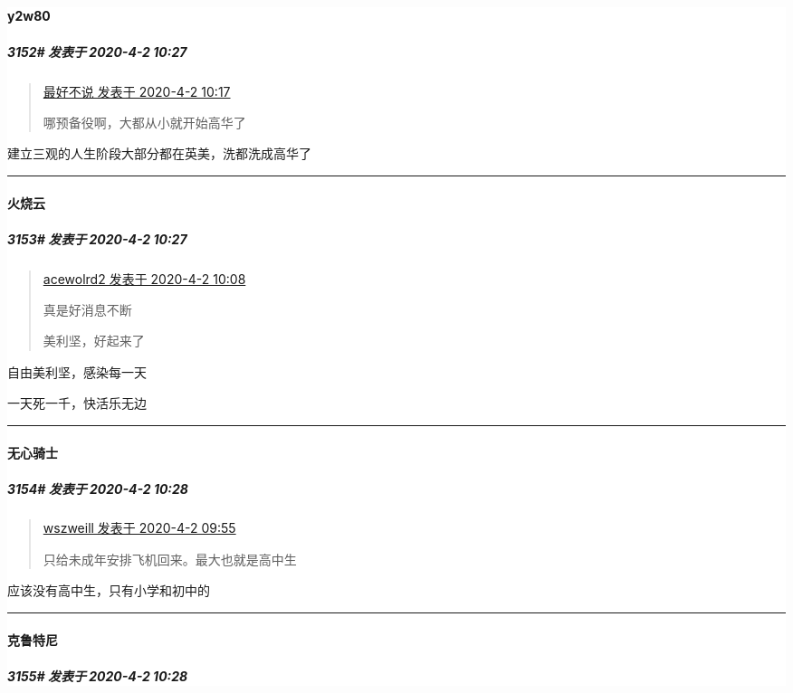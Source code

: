 ####  y2w80  
##### 3152#       发表于 2020-4-2 10:27



<blockquote><a href="httphttps://bbs.saraba1st.com/2b/forum.php?mod=redirect&amp;goto=findpost&amp;pid=46952379&amp;ptid=1921823" target="_blank">最好不说 发表于 2020-4-2 10:17</a>

哪预备役啊，大都从小就开始高华了</blockquote>
建立三观的人生阶段大部分都在英美，洗都洗成高华了







*****

####  火烧云  
##### 3153#       发表于 2020-4-2 10:27



<blockquote><a href="httphttps://bbs.saraba1st.com/2b/forum.php?mod=redirect&amp;goto=findpost&amp;pid=46952282&amp;ptid=1921823" target="_blank">acewolrd2 发表于 2020-4-2 10:08</a>

真是好消息不断


美利坚，好起来了</blockquote>
自由美利坚，感染每一天

一天死一千，快活乐无边







*****

####  无心骑士  
##### 3154#       发表于 2020-4-2 10:28



<blockquote><a href="httphttps://bbs.saraba1st.com/2b/forum.php?mod=redirect&amp;goto=findpost&amp;pid=46952115&amp;ptid=1921823" target="_blank">wszweill 发表于 2020-4-2 09:55</a>

只给未成年安排飞机回来。最大也就是高中生</blockquote>
应该没有高中生，只有小学和初中的







*****

####  克鲁特尼  
##### 3155#       发表于 2020-4-2 10:28

